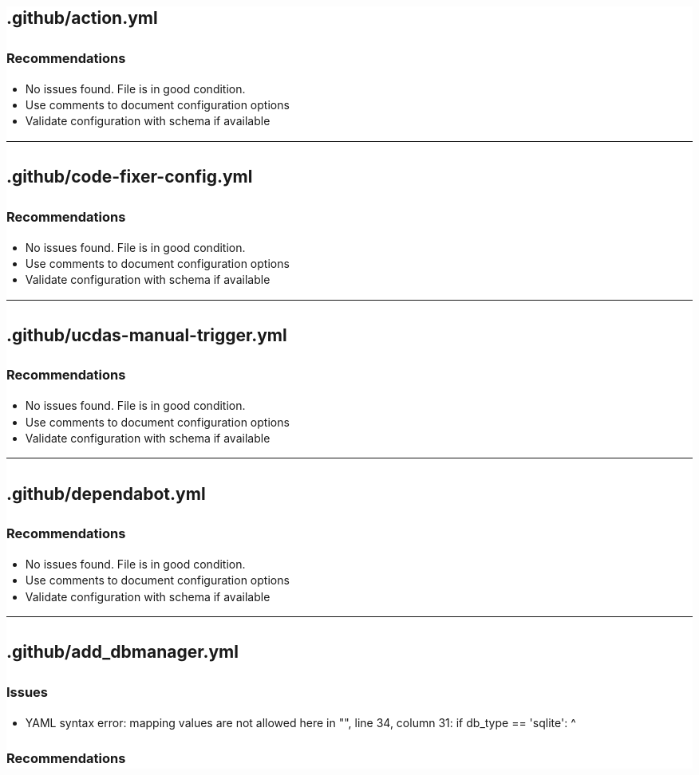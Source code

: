 ## .github/action.yml

### Recommendations

- No issues found. File is in good condition.
- Use comments to document configuration options
- Validate configuration with schema if available

---

## .github/code-fixer-config.yml

### Recommendations

- No issues found. File is in good condition.
- Use comments to document configuration options
- Validate configuration with schema if available

---

## .github/ucdas-manual-trigger.yml

### Recommendations

- No issues found. File is in good condition.
- Use comments to document configuration options
- Validate configuration with schema if available

---

## .github/dependabot.yml

### Recommendations

- No issues found. File is in good condition.
- Use comments to document configuration options
- Validate configuration with schema if available

---

## .github/add_dbmanager.yml

### Issues

- YAML syntax error: mapping values are not allowed here
  in "<unicode string>", line 34, column 31:
  if db_type == 'sqlite':
  ^

### Recommendations
